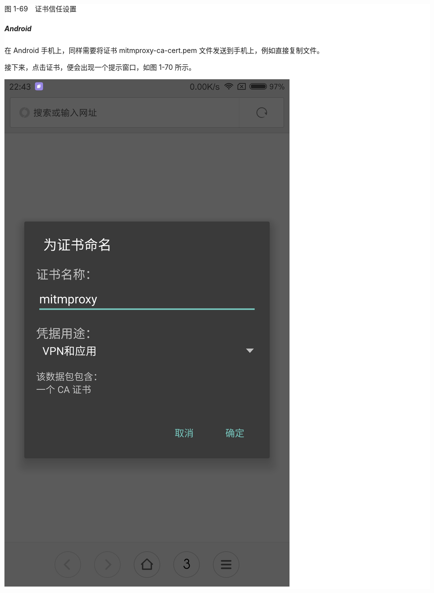 图 1-69　证书信任设置 

##### Android

在 Android 手机上，同样需要将证书 mitmproxy-ca-cert.pem 文件发送到手机上，例如直接复制文件。

接下来，点击证书，便会出现一个提示窗口，如图 1-70 所示。

![](../assets/1-70.jpg)
